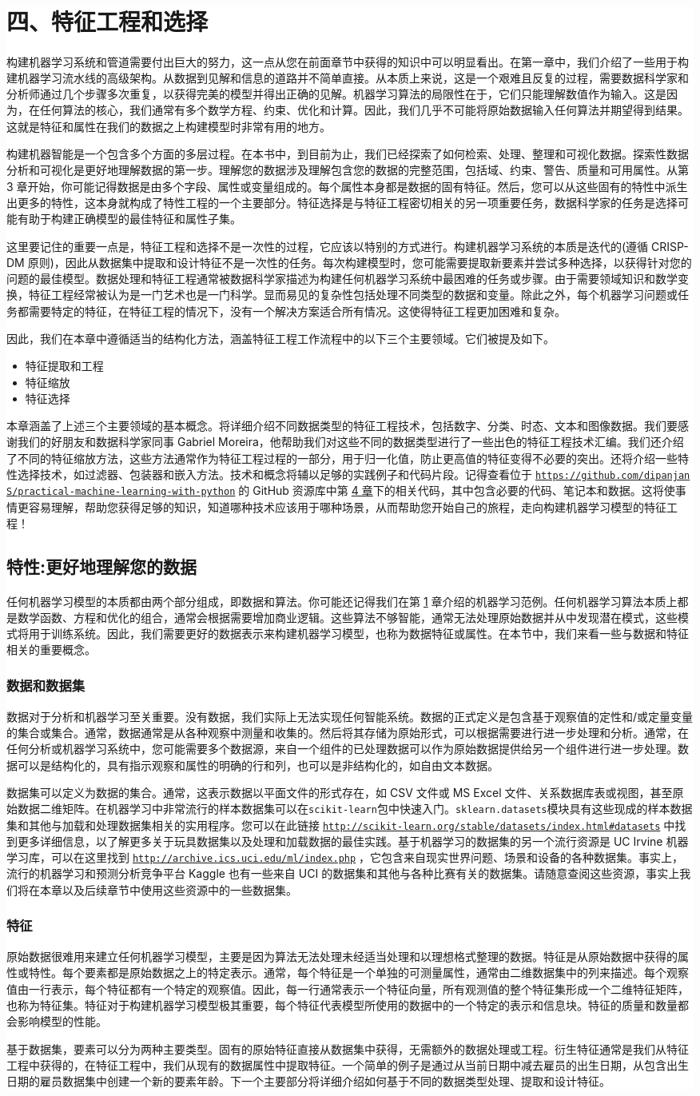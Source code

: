 # 四、特征工程和选择

构建机器学习系统和管道需要付出巨大的努力，这一点从您在前面章节中获得的知识中可以明显看出。在第一章中，我们介绍了一些用于构建机器学习流水线的高级架构。从数据到见解和信息的道路并不简单直接。从本质上来说，这是一个艰难且反复的过程，需要数据科学家和分析师通过几个步骤多次重复，以获得完美的模型并得出正确的见解。机器学习算法的局限性在于，它们只能理解数值作为输入。这是因为，在任何算法的核心，我们通常有多个数学方程、约束、优化和计算。因此，我们几乎不可能将原始数据输入任何算法并期望得到结果。这就是特征和属性在我们的数据之上构建模型时非常有用的地方。

构建机器智能是一个包含多个方面的多层过程。在本书中，到目前为止，我们已经探索了如何检索、处理、整理和可视化数据。探索性数据分析和可视化是更好地理解数据的第一步。理解您的数据涉及理解包含您的数据的完整范围，包括域、约束、警告、质量和可用属性。从第 3 章开始，你可能记得数据是由多个字段、属性或变量组成的。每个属性本身都是数据的固有特征。然后，您可以从这些固有的特性中派生出更多的特性，这本身就构成了特性工程的一个主要部分。特征选择是与特征工程密切相关的另一项重要任务，数据科学家的任务是选择可能有助于构建正确模型的最佳特征和属性子集。

这里要记住的重要一点是，特征工程和选择不是一次性的过程，它应该以特别的方式进行。构建机器学习系统的本质是迭代的(遵循 CRISP-DM 原则)，因此从数据集中提取和设计特征不是一次性的任务。每次构建模型时，您可能需要提取新要素并尝试多种选择，以获得针对您的问题的最佳模型。数据处理和特征工程通常被数据科学家描述为构建任何机器学习系统中最困难的任务或步骤。由于需要领域知识和数学变换，特征工程经常被认为是一门艺术也是一门科学。显而易见的复杂性包括处理不同类型的数据和变量。除此之外，每个机器学习问题或任务都需要特定的特征，在特征工程的情况下，没有一个解决方案适合所有情况。这使得特征工程更加困难和复杂。

因此，我们在本章中遵循适当的结构化方法，涵盖特征工程工作流程中的以下三个主要领域。它们被提及如下。

*   特征提取和工程
*   特征缩放
*   特征选择

本章涵盖了上述三个主要领域的基本概念。将详细介绍不同数据类型的特征工程技术，包括数字、分类、时态、文本和图像数据。我们要感谢我们的好朋友和数据科学家同事 Gabriel Moreira，他帮助我们对这些不同的数据类型进行了一些出色的特征工程技术汇编。我们还介绍了不同的特征缩放方法，这些方法通常作为特征工程过程的一部分，用于归一化值，防止更高值的特征变得不必要的突出。还将介绍一些特性选择技术，如过滤器、包装器和嵌入方法。技术和概念将辅以足够的实践例子和代码片段。记得查看位于 [`https://github.com/dipanjanS/practical-machine-learning-with-python`](https://github.com/dipanjanS/practical-machine-learning-with-python) 的 GitHub 资源库中第 [4 章](04.html)下的相关代码，其中包含必要的代码、笔记本和数据。这将使事情更容易理解，帮助您获得足够的知识，知道哪种技术应该用于哪种场景，从而帮助您开始自己的旅程，走向构建机器学习模型的特征工程！

## 特性:更好地理解您的数据

任何机器学习模型的本质都由两个部分组成，即数据和算法。你可能还记得我们在第 [1](01.html) 章介绍的机器学习范例。任何机器学习算法本质上都是数学函数、方程和优化的组合，通常会根据需要增加商业逻辑。这些算法不够智能，通常无法处理原始数据并从中发现潜在模式，这些模式将用于训练系统。因此，我们需要更好的数据表示来构建机器学习模型，也称为数据特征或属性。在本节中，我们来看一些与数据和特征相关的重要概念。

### 数据和数据集

数据对于分析和机器学习至关重要。没有数据，我们实际上无法实现任何智能系统。数据的正式定义是包含基于观察值的定性和/或定量变量的集合或集合。通常，数据通常是从各种观察中测量和收集的。然后将其存储为原始形式，可以根据需要进行进一步处理和分析。通常，在任何分析或机器学习系统中，您可能需要多个数据源，来自一个组件的已处理数据可以作为原始数据提供给另一个组件进行进一步处理。数据可以是结构化的，具有指示观察和属性的明确的行和列，也可以是非结构化的，如自由文本数据。

数据集可以定义为数据的集合。通常，这表示数据以平面文件的形式存在，如 CSV 文件或 MS Excel 文件、关系数据库表或视图，甚至原始数据二维矩阵。在机器学习中非常流行的样本数据集可以在`scikit-learn`包中快速入门。`sklearn.datasets`模块具有这些现成的样本数据集和其他与加载和处理数据集相关的实用程序。您可以在此链接 [`http://scikit-learn.org/stable/datasets/index.html#datasets`](http://scikit-learn.org/stable/datasets/index.html#datasets) 中找到更多详细信息，以了解更多关于玩具数据集以及处理和加载数据的最佳实践。基于机器学习的数据集的另一个流行资源是 UC Irvine 机器学习库，可以在这里找到 [`http://archive.ics.uci.edu/ml/index.php`](http://archive.ics.uci.edu/ml/index.php) ，它包含来自现实世界问题、场景和设备的各种数据集。事实上，流行的机器学习和预测分析竞争平台 Kaggle 也有一些来自 UCI 的数据集和其他与各种比赛有关的数据集。请随意查阅这些资源，事实上我们将在本章以及后续章节中使用这些资源中的一些数据集。

### 特征

原始数据很难用来建立任何机器学习模型，主要是因为算法无法处理未经适当处理和以理想格式整理的数据。特征是从原始数据中获得的属性或特性。每个要素都是原始数据之上的特定表示。通常，每个特征是一个单独的可测量属性，通常由二维数据集中的列来描述。每个观察值由一行表示，每个特征都有一个特定的观察值。因此，每一行通常表示一个特征向量，所有观测值的整个特征集形成一个二维特征矩阵，也称为特征集。特征对于构建机器学习模型极其重要，每个特征代表模型所使用的数据中的一个特定的表示和信息块。特征的质量和数量都会影响模型的性能。

基于数据集，要素可以分为两种主要类型。固有的原始特征直接从数据集中获得，无需额外的数据处理或工程。衍生特征通常是我们从特征工程中获得的，在特征工程中，我们从现有的数据属性中提取特征。一个简单的例子是通过从当前日期中减去雇员的出生日期，从包含出生日期的雇员数据集中创建一个新的要素年龄。下一个主要部分将详细介绍如何基于不同的数据类型处理、提取和设计特征。
